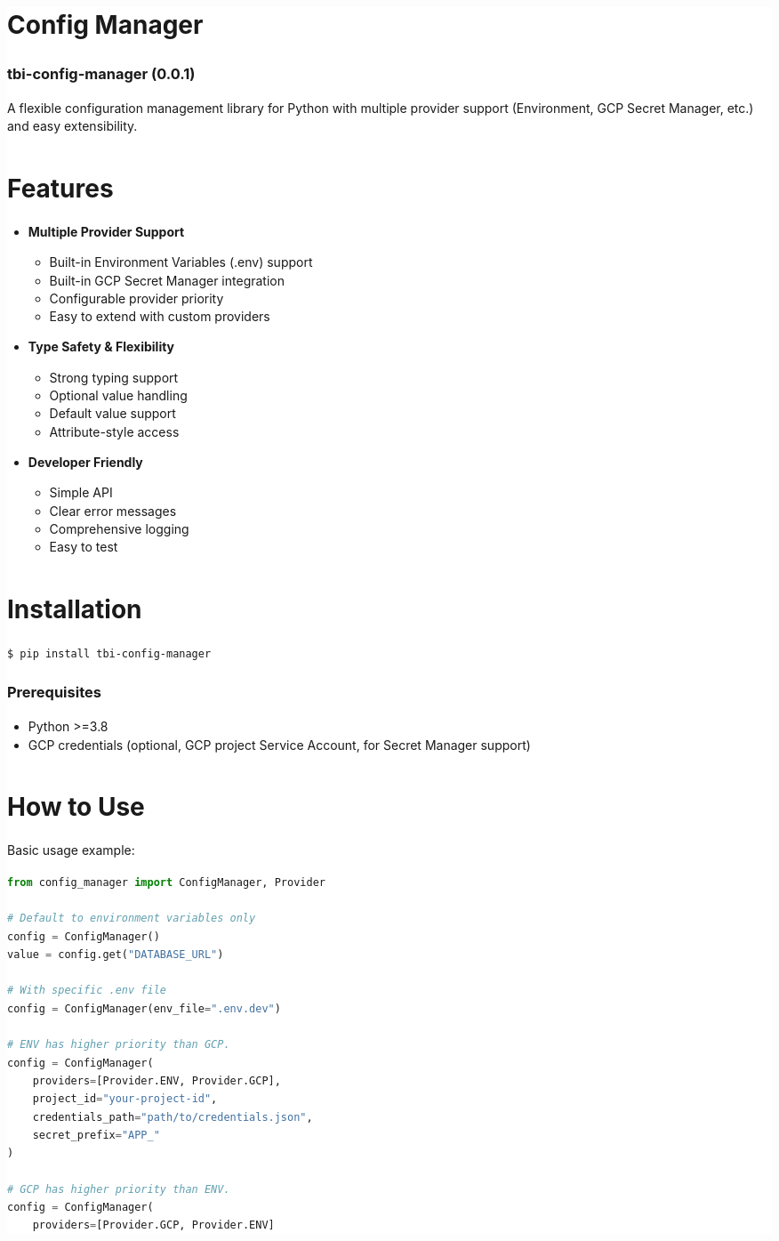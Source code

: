 # Config Manager

### tbi-config-manager (0.0.1)
A flexible configuration management library for Python with multiple provider support (Environment, GCP Secret Manager, etc.) and easy extensibility.


# Features

- **Multiple Provider Support**
  - Built-in Environment Variables (.env) support
  - Built-in GCP Secret Manager integration
  - Configurable provider priority
  - Easy to extend with custom providers

- **Type Safety & Flexibility**
  - Strong typing support
  - Optional value handling
  - Default value support
  - Attribute-style access

- **Developer Friendly**
  - Simple API
  - Clear error messages
  - Comprehensive logging
  - Easy to test


# Installation

```bash
$ pip install tbi-config-manager
```
### Prerequisites
- Python >=3.8
- GCP credentials (optional, GCP project Service Account, for Secret Manager support)


# How to Use

Basic usage example:
```python
from config_manager import ConfigManager, Provider

# Default to environment variables only
config = ConfigManager()
value = config.get("DATABASE_URL")

# With specific .env file
config = ConfigManager(env_file=".env.dev")

# ENV has higher priority than GCP.
config = ConfigManager(
    providers=[Provider.ENV, Provider.GCP],  
    project_id="your-project-id",
    credentials_path="path/to/credentials.json",
    secret_prefix="APP_"
)

# GCP has higher priority than ENV.
config = ConfigManager(
    providers=[Provider.GCP, Provider.ENV]  
```